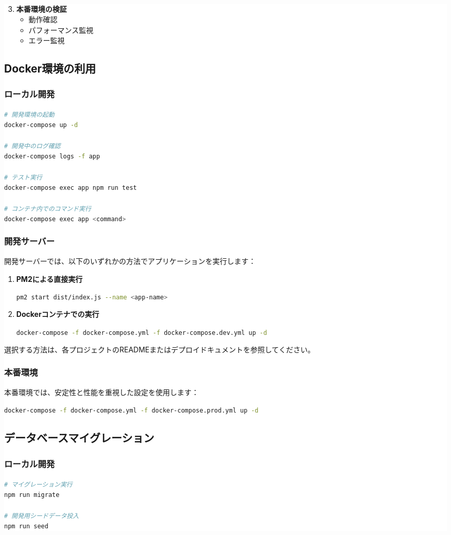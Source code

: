    ```bash
   ```

3. **本番環境の検証**
   - 動作確認
   - パフォーマンス監視
   - エラー監視

## Docker環境の利用

### ローカル開発

```bash
# 開発環境の起動
docker-compose up -d

# 開発中のログ確認
docker-compose logs -f app

# テスト実行
docker-compose exec app npm run test

# コンテナ内でのコマンド実行
docker-compose exec app <command>
```

### 開発サーバー

開発サーバーでは、以下のいずれかの方法でアプリケーションを実行します：

1. **PM2による直接実行**
   ```bash
   pm2 start dist/index.js --name <app-name>
   ```

2. **Dockerコンテナでの実行**
   ```bash
   docker-compose -f docker-compose.yml -f docker-compose.dev.yml up -d
   ```

選択する方法は、各プロジェクトのREADMEまたはデプロイドキュメントを参照してください。

### 本番環境

本番環境では、安定性と性能を重視した設定を使用します：

```bash
docker-compose -f docker-compose.yml -f docker-compose.prod.yml up -d
```

## データベースマイグレーション

### ローカル開発

```bash
# マイグレーション実行
npm run migrate

# 開発用シードデータ投入
npm run seed
```
